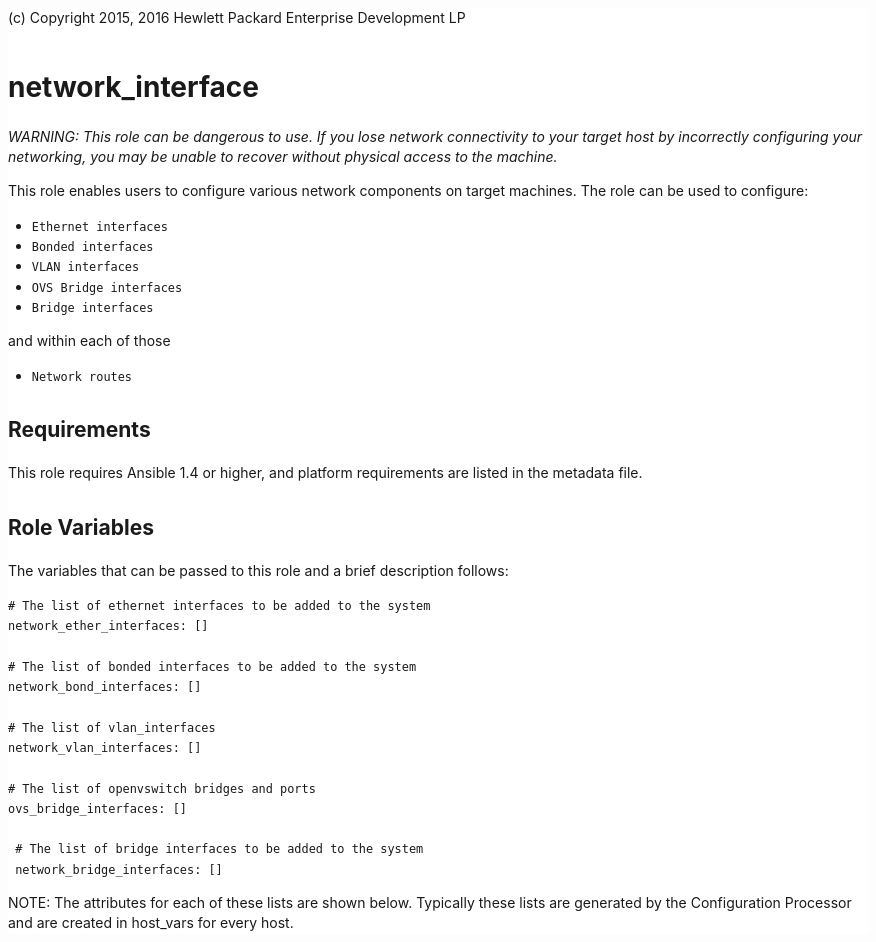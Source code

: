
(c) Copyright 2015, 2016 Hewlett Packard Enterprise Development LP

network_interface
=================

_WARNING: This role can be dangerous to use. If you lose network connectivity
to your target host by incorrectly configuring your networking, you may be
unable to recover without physical access to the machine._

This role enables users to configure various network components on target
machines. The role can be used to configure:

- `Ethernet interfaces`
- `Bonded interfaces`
- `VLAN interfaces`
- `OVS Bridge interfaces`
- `Bridge interfaces`

and within each of those

- `Network routes`


Requirements
------------

This role requires Ansible 1.4 or higher, and platform requirements are listed
in the metadata file.

Role Variables
--------------

The variables that can be passed to this role and a brief description follows:

    # The list of ethernet interfaces to be added to the system
    network_ether_interfaces: []

    # The list of bonded interfaces to be added to the system
    network_bond_interfaces: []

    # The list of vlan_interfaces
    network_vlan_interfaces: []

    # The list of openvswitch bridges and ports
    ovs_bridge_interfaces: []

     # The list of bridge interfaces to be added to the system
     network_bridge_interfaces: []

NOTE: The attributes for each of these lists are shown below.
      Typically these lists are generated by the Configuration Processor and are
      created in host_vars for every host.
